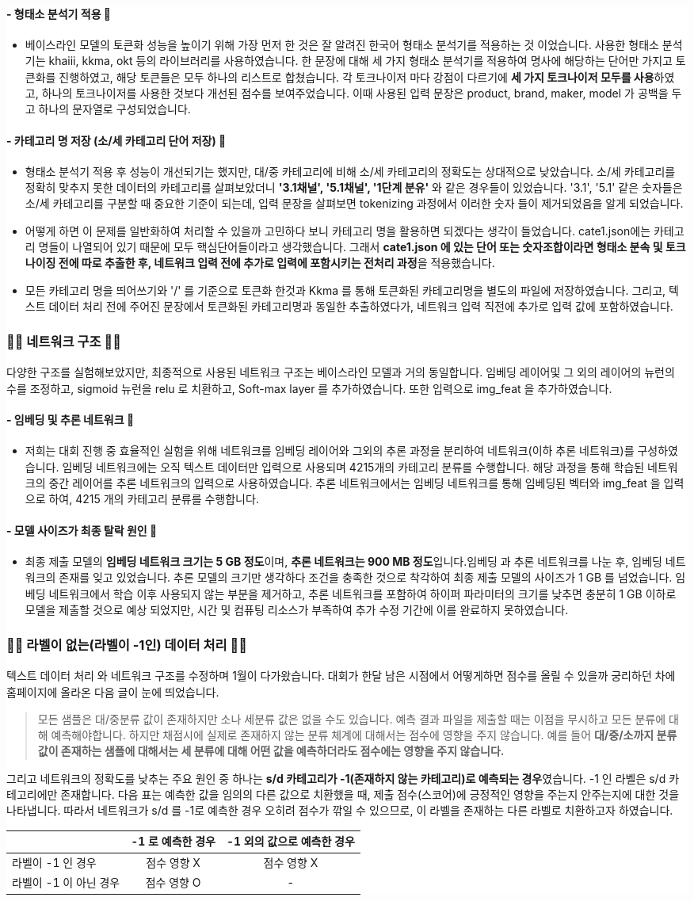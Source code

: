 #### - 형태소 분석기 적용 :sushi:
* 베이스라인 모델의 토큰화 성능을 높이기 위해 가장 먼저 한 것은 잘 알려진 한국어 형태소 분석기를 적용하는 것 이었습니다. 사용한 형태소 분석기는 khaiii, kkma, okt 등의 라이브러리를 사용하였습니다. 한 문장에 대해 세 가지 형태소 분석기를 적용하여 명사에 해당하는 단어만 가지고 토큰화를 진행하였고, 해당 토큰들은 모두 하나의 리스트로 합쳤습니다. 각 토크나이저 마다 강점이 다르기에 **세 가지 토크나이저 모두를 사용**하였고, 하나의 토크나이저를 사용한 것보다 개선된 점수를 보여주었습니다. 이때 사용된 입력 문장은 product, brand, maker, model 가 공백을 두고 하나의 문자열로 구성되었습니다.

#### - 카테고리 명 저장 (소/세 카테고리 단어 저장) :sushi:
* 형태소 분석기 적용 후 성능이 개선되기는 했지만, 대/중 카테고리에 비해 소/세 카테고리의 정확도는 상대적으로 낮았습니다. 소/세 카테고리를 정확히 맞추지 못한 데이터의 카테고리를 살펴보았더니 **'3.1채널',  '5.1채널', '1단계 분유'** 와 같은 경우들이 있었습니다. '3.1', '5.1' 같은 숫자들은 소/세 카테고리를 구분할 때 중요한 기준이 되는데, 입력 문장을 살펴보면 tokenizing 과정에서 이러한 숫자 들이 제거되었음을 알게 되었습니다. 

* 어떻게 하면 이 문제를 일반화하여 처리할 수 있을까 고민하다 보니 카테고리 명을 활용하면 되겠다는 생각이 들었습니다. cate1.json에는 카테고리 명들이 나열되어 있기 때문에 모두 핵심단어들이라고 생각했습니다. 그래서 **cate1.json 에 있는 단어 또는 숫자조합이라면 형태소 분속 및 토크나이징 전에 따로 추출한 후, 네트워크 입력 전에 추가로 입력에 포함시키는 전처리 과정**을 적용했습니다.

* 모든 카테고리 명을 띄어쓰기와 '/' 를 기준으로 토큰화 한것과 Kkma 를 통해 토큰화된 카테고리명을 별도의 파일에 저장하였습니다. 그리고, 텍스트 데이터 처리 전에 주어진 문장에서 토큰화된 카테고리명과 동일한 추출하였다가, 네트워크 입력 직전에 추가로 입력 값에 포함하였습니다.

  
### :octopus::octopus: 네트워크 구조 :dango::dango:
다양한 구조를 실험해보았지만, 최종적으로 사용된 네트워크 구조는 베이스라인 모델과 거의 동일합니다. 임베딩 레이어및 그 외의 레이어의 뉴런의 수를 조정하고, sigmoid 뉴런을 relu 로 치환하고, Soft-max layer 를 추가하였습니다. 또한 입력으로 img_feat 을 추가하였습니다.

#### - 임베딩 및 추론 네트워크 :dango:
* 저희는 대회 진행 중 효율적인 실험을 위해 네트워크를 임베딩 레이어와 그외의 추론 과정을 분리하여 네트워크(이하 추론 네트워크)를 구성하였습니다. 임베딩 네트워크에는 오직 텍스트 데이터만 입력으로 사용되며 4215개의 카테고리 분류를 수행합니다. 해당 과정을 통해 학습된 네트워크의 중간 레이어를 추론 네트워크의 입력으로 사용하였습니다. 추론 네트워크에서는 임베딩 네트워크를 통해 임베딩된 벡터와 img_feat 을 입력으로 하여, 4215 개의 카테고리 분류를 수행합니다.

#### - 모델 사이즈가 최종 탈락 원인 :dango:
* 최종 제출 모델의 **임베딩 네트워크 크기는 5 GB 정도**이며, **추론 네트워크는 900 MB 정도**입니다.임베딩 과 추론 네트워크를 나눈 후, 임베딩 네트워크의 존재를 잊고 있었습니다. 추론 모델의 크기만 생각하다 조건을 충족한 것으로 착각하여 최종 제출 모델의 사이즈가 1 GB 를 넘었습니다. 임베딩 네트워크에서 학습 이후 사용되지 않는 부분을 제거하고, 추론 네트워크를 포함하여 하이퍼 파라미터의 크기를 낮추면 충분히 1 GB 이하로 모델을 제출할 것으로 예상 되었지만, 시간 및 컴퓨팅 리소스가 부족하여 추가 수정 기간에 이를 완료하지 못하였습니다.


### :octopus::octopus: 라벨이 없는(라벨이 -1인) 데이터 처리 :lollipop::lollipop:
텍스트 데이터 처리 와 네트워크 구조를 수정하며 1월이 다가왔습니다. 대회가 한달 남은 시점에서 어떻게하면 점수를 올릴 수 있을까 궁리하던 차에 홈페이지에 올라온 다음 글이 눈에 띄었습니다. 

> 모든 샘플은 대/중분류 값이 존재하지만 소나 세분류 값은 없을 수도 있습니다. 예측 결과 파일을 제출할 때는 이점을 무시하고 모든 분류에 대해 예측해야합니다. 하지만 채점시에 실제로 존재하지 않는 분류 체계에 대해서는 점수에 영향을 주지 않습니다. 예를 들어 **대/중/소까지 분류 값이 존재하는 샘플에 대해서는 세 분류에 대해 어떤 값을 예측하더라도 점수에는 영향을 주지 않습니다.**

그리고 네트워크의 정확도를 낮추는 주요 원인 중 하나는 **s/d 카테고리가 -1(존재하지 않는 카테고리)로 예측되는 경우**였습니다. -1 인 라벨은 s/d 카테고리에만 존재합니다. 다음 표는 예측한 값을 임의의 다른 값으로 치환했을 때, 제출 점수(스코어)에 긍정적인 영향을 주는지 안주는지에 대한 것을 나타냅니다. 따라서 네트워크가 s/d 를 -1로 예측한 경우 오히려 점수가 깎일 수 있으므로, 이 라벨을 존재하는 다른 라벨로 치환하고자 하였습니다. 

|       | -1 로 예측한 경우  | -1 외의 값으로 예측한 경우 |
| :----- | :--------------: | :---------------------: |
| 라벨이 -1 인 경우  | 점수 영향 X  | 점수 영향 X |
| 라벨이 -1 이 아닌 경우  |  점수 영향 O  | - |

